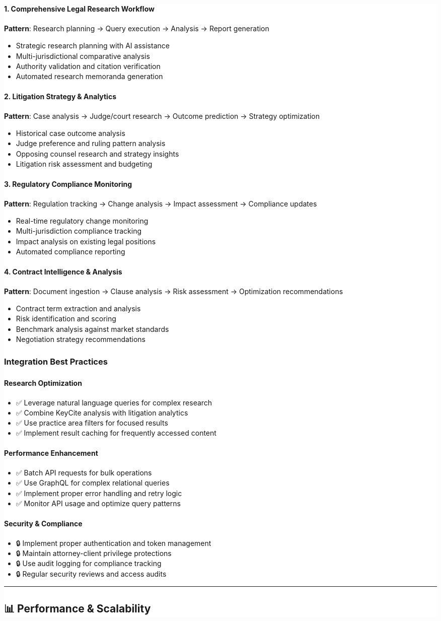 #### 1. Comprehensive Legal Research Workflow
**Pattern**: Research planning → Query execution → Analysis → Report generation
- Strategic research planning with AI assistance
- Multi-jurisdictional comparative analysis
- Authority validation and citation verification
- Automated research memoranda generation

#### 2. Litigation Strategy & Analytics
**Pattern**: Case analysis → Judge/court research → Outcome prediction → Strategy optimization
- Historical case outcome analysis
- Judge preference and ruling pattern analysis
- Opposing counsel research and strategy insights
- Litigation risk assessment and budgeting

#### 3. Regulatory Compliance Monitoring
**Pattern**: Regulation tracking → Change analysis → Impact assessment → Compliance updates
- Real-time regulatory change monitoring
- Multi-jurisdiction compliance tracking
- Impact analysis on existing legal positions
- Automated compliance reporting

#### 4. Contract Intelligence & Analysis
**Pattern**: Document ingestion → Clause analysis → Risk assessment → Optimization recommendations
- Contract term extraction and analysis
- Risk identification and scoring
- Benchmark analysis against market standards
- Negotiation strategy recommendations

### Integration Best Practices

#### Research Optimization
- ✅ Leverage natural language queries for complex research
- ✅ Combine KeyCite analysis with litigation analytics
- ✅ Use practice area filters for focused results
- ✅ Implement result caching for frequently accessed content

#### Performance Enhancement
- ✅ Batch API requests for bulk operations
- ✅ Use GraphQL for complex relational queries
- ✅ Implement proper error handling and retry logic
- ✅ Monitor API usage and optimize query patterns

#### Security & Compliance
- 🔒 Implement proper authentication and token management
- 🔒 Maintain attorney-client privilege protections
- 🔒 Use audit logging for compliance tracking
- 🔒 Regular security reviews and access audits

---

## 📊 Performance & Scalability
